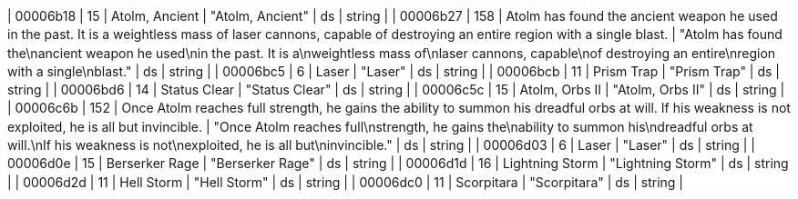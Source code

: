 | 00006b18 | 15           | Atolm, Ancient                                                                                                                                                                                                          | "Atolm, Ancient"                                                                                                                                                                                                                   | ds        | string |
| 00006b27 | 158          | Atolm has found the ancient weapon he used in the past. It is a weightless mass of laser cannons, capable of destroying an entire region with a single blast.                                                           | "Atolm has found the\nancient weapon he used\nin the past. It is a\nweightless mass of\nlaser cannons, capable\nof destroying an entire\nregion with a single\nblast."                                                             | ds        | string |
| 00006bc5 | 6            | Laser                                                                                                                                                                                                                   | "Laser"                                                                                                                                                                                                                            | ds        | string |
| 00006bcb | 11           | Prism Trap                                                                                                                                                                                                              | "Prism Trap"                                                                                                                                                                                                                       | ds        | string |
| 00006bd6 | 14           | Status Clear                                                                                                                                                                                                            | "Status Clear"                                                                                                                                                                                                                     | ds        | string |
| 00006c5c | 15           | Atolm, Orbs II                                                                                                                                                                                                          | "Atolm, Orbs II"                                                                                                                                                                                                                   | ds        | string |
| 00006c6b | 152          | Once Atolm reaches full strength, he gains the ability to summon his dreadful orbs at will. If his weakness is not exploited, he is all but invincible.                                                                 | "Once Atolm reaches full\nstrength, he gains the\nability to summon his\ndreadful orbs at will.\nIf his weakness is not\nexploited, he is all but\ninvincible."                                                                    | ds        | string |
| 00006d03 | 6            | Laser                                                                                                                                                                                                                   | "Laser"                                                                                                                                                                                                                            | ds        | string |
| 00006d0e | 15           | Berserker Rage                                                                                                                                                                                                          | "Berserker Rage"                                                                                                                                                                                                                   | ds        | string |
| 00006d1d | 16           | Lightning Storm                                                                                                                                                                                                         | "Lightning Storm"                                                                                                                                                                                                                  | ds        | string |
| 00006d2d | 11           | Hell Storm                                                                                                                                                                                                              | "Hell Storm"                                                                                                                                                                                                                       | ds        | string |
| 00006dc0 | 11           | Scorpitara                                                                                                                                                                                                              | "Scorpitara"                                                                                                                                                                                                                       | ds        | string |